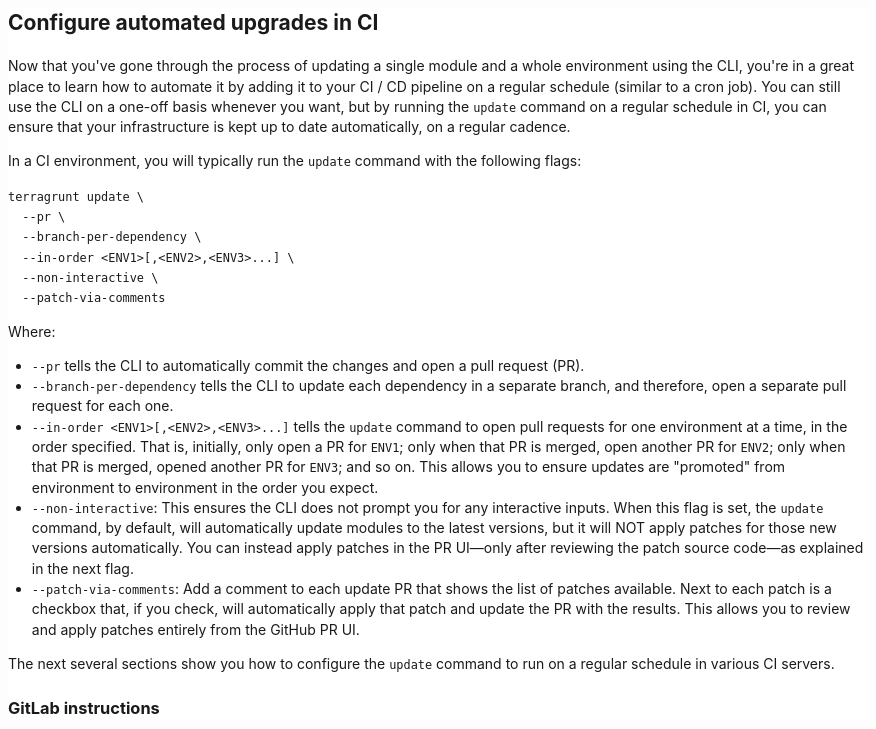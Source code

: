 ## Configure automated upgrades in CI

Now that you've gone through the process of updating a single module and a whole environment using the CLI, you're in a
great place to learn how to automate it by adding it to your CI / CD pipeline on a regular schedule (similar to a
cron job). You can still use the CLI on a one-off basis whenever you want, but by running the `update` command on a
regular schedule in CI, you can ensure that your infrastructure is kept up to date automatically, on a regular cadence.

In a CI environment, you will typically run the `update` command with the following flags:

```
terragrunt update \
  --pr \
  --branch-per-dependency \
  --in-order <ENV1>[,<ENV2>,<ENV3>...] \
  --non-interactive \
  --patch-via-comments
```

Where:

- `--pr` tells the CLI to automatically commit the changes and open a pull request (PR).
- `--branch-per-dependency` tells the CLI to update each dependency in a separate branch, and therefore, open a
  separate pull request for each one.
- `--in-order <ENV1>[,<ENV2>,<ENV3>...]` tells the `update` command to open pull requests for one environment at a time,
  in the order specified. That is, initially, only open a PR for `ENV1`; only when that PR is merged, open another PR
  for `ENV2`; only when that PR is merged, opened another PR for `ENV3`; and so on. This allows you to ensure updates
  are "promoted" from environment to environment in the order you expect.
- `--non-interactive`: This ensures the CLI does not prompt you for any interactive inputs. When this flag is set, the
  `update` command, by default, will automatically update modules to the latest versions, but it will NOT apply patches
  for those new versions automatically. You can instead apply patches in the PR UI—only after reviewing the patch
  source code—as explained in the next flag.
- `--patch-via-comments`: Add a comment to each update PR that shows the list of patches available. Next to each patch
  is a checkbox that, if you check, will automatically apply that patch and update the PR with the results. This allows
  you to review and apply patches entirely from the GitHub PR UI.

The next several sections show you how to configure the `update` command to run on a regular schedule in various CI
servers.

### GitLab instructions
